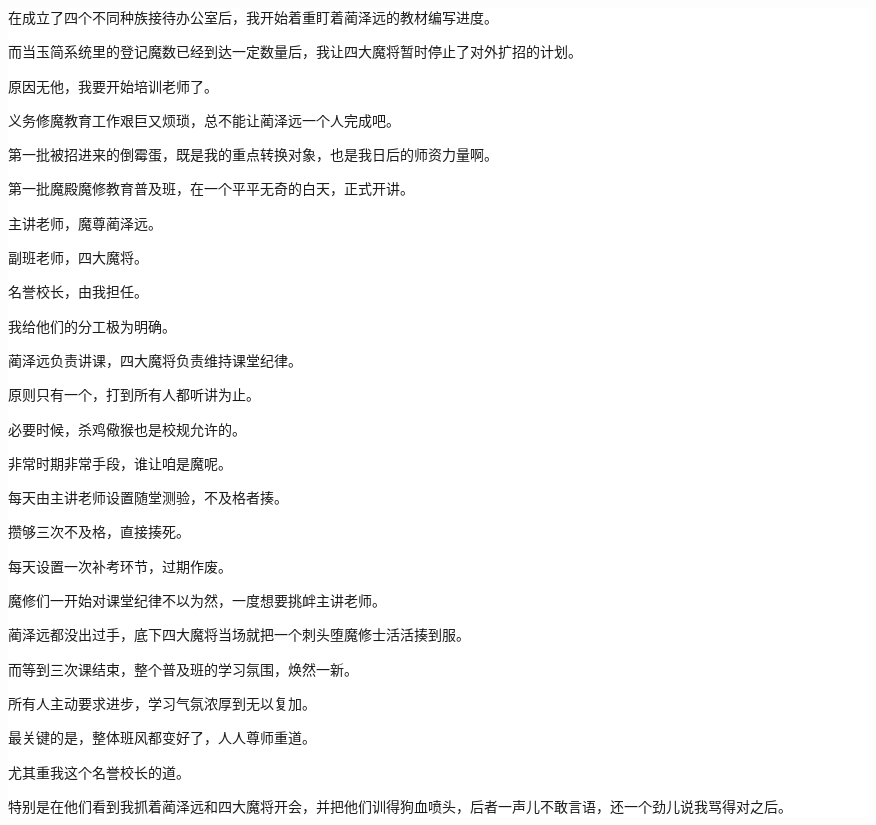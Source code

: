 
在成立了四个不同种族接待办公室后，我开始着重盯着蔺泽远的教材编写进度。


而当玉简系统里的登记魔数已经到达一定数量后，我让四大魔将暂时停止了对外扩招的计划。


原因无他，我要开始培训老师了。


义务修魔教育工作艰巨又烦琐，总不能让蔺泽远一个人完成吧。


第一批被招进来的倒霉蛋，既是我的重点转换对象，也是我日后的师资力量啊。


第一批魔殿魔修教育普及班，在一个平平无奇的白天，正式开讲。


主讲老师，魔尊蔺泽远。


副班老师，四大魔将。


名誉校长，由我担任。


我给他们的分工极为明确。


蔺泽远负责讲课，四大魔将负责维持课堂纪律。


原则只有一个，打到所有人都听讲为止。


必要时候，杀鸡儆猴也是校规允许的。


非常时期非常手段，谁让咱是魔呢。


每天由主讲老师设置随堂测验，不及格者揍。


攒够三次不及格，直接揍死。


每天设置一次补考环节，过期作废。


魔修们一开始对课堂纪律不以为然，一度想要挑衅主讲老师。


蔺泽远都没出过手，底下四大魔将当场就把一个刺头堕魔修士活活揍到服。


而等到三次课结束，整个普及班的学习氛围，焕然一新。


所有人主动要求进步，学习气氛浓厚到无以复加。


最关键的是，整体班风都变好了，人人尊师重道。


尤其重我这个名誉校长的道。


特别是在他们看到我抓着蔺泽远和四大魔将开会，并把他们训得狗血喷头，后者一声儿不敢言语，还一个劲儿说我骂得对之后。

